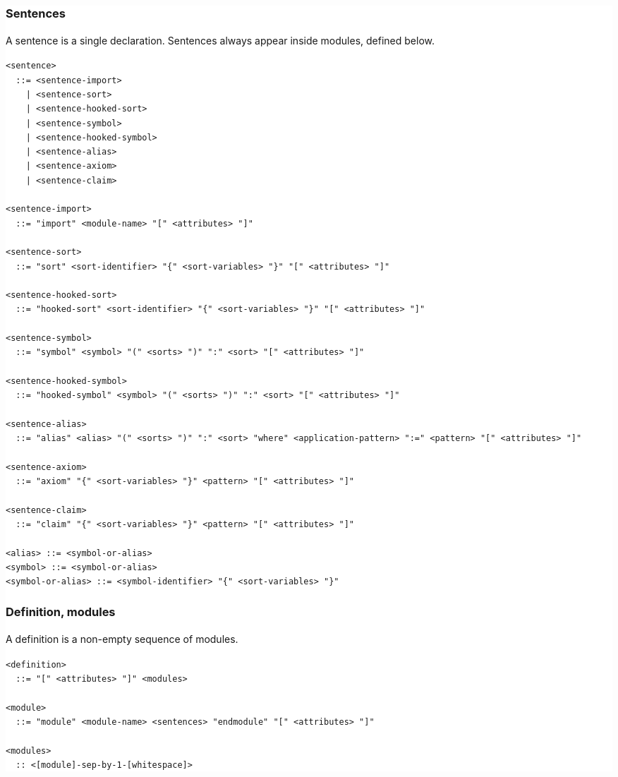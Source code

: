 ### Sentences

A sentence is a single declaration.
Sentences always appear inside modules, defined below.

```
<sentence>
  ::= <sentence-import>
    | <sentence-sort>
    | <sentence-hooked-sort>
    | <sentence-symbol>
    | <sentence-hooked-symbol>
    | <sentence-alias>
    | <sentence-axiom>
    | <sentence-claim>

<sentence-import>
  ::= "import" <module-name> "[" <attributes> "]"

<sentence-sort>
  ::= "sort" <sort-identifier> "{" <sort-variables> "}" "[" <attributes> "]"

<sentence-hooked-sort>
  ::= "hooked-sort" <sort-identifier> "{" <sort-variables> "}" "[" <attributes> "]"

<sentence-symbol>
  ::= "symbol" <symbol> "(" <sorts> ")" ":" <sort> "[" <attributes> "]"

<sentence-hooked-symbol>
  ::= "hooked-symbol" <symbol> "(" <sorts> ")" ":" <sort> "[" <attributes> "]"

<sentence-alias>
  ::= "alias" <alias> "(" <sorts> ")" ":" <sort> "where" <application-pattern> ":=" <pattern> "[" <attributes> "]"

<sentence-axiom>
  ::= "axiom" "{" <sort-variables> "}" <pattern> "[" <attributes> "]"

<sentence-claim>
  ::= "claim" "{" <sort-variables> "}" <pattern> "[" <attributes> "]"

<alias> ::= <symbol-or-alias>
<symbol> ::= <symbol-or-alias>
<symbol-or-alias> ::= <symbol-identifier> "{" <sort-variables> "}"
```

### Definition, modules

A definition is a non-empty sequence of modules.

```
<definition>
  ::= "[" <attributes> "]" <modules>

<module>
  ::= "module" <module-name> <sentences> "endmodule" "[" <attributes> "]"

<modules>
  :: <[module]-sep-by-1-[whitespace]>
```
